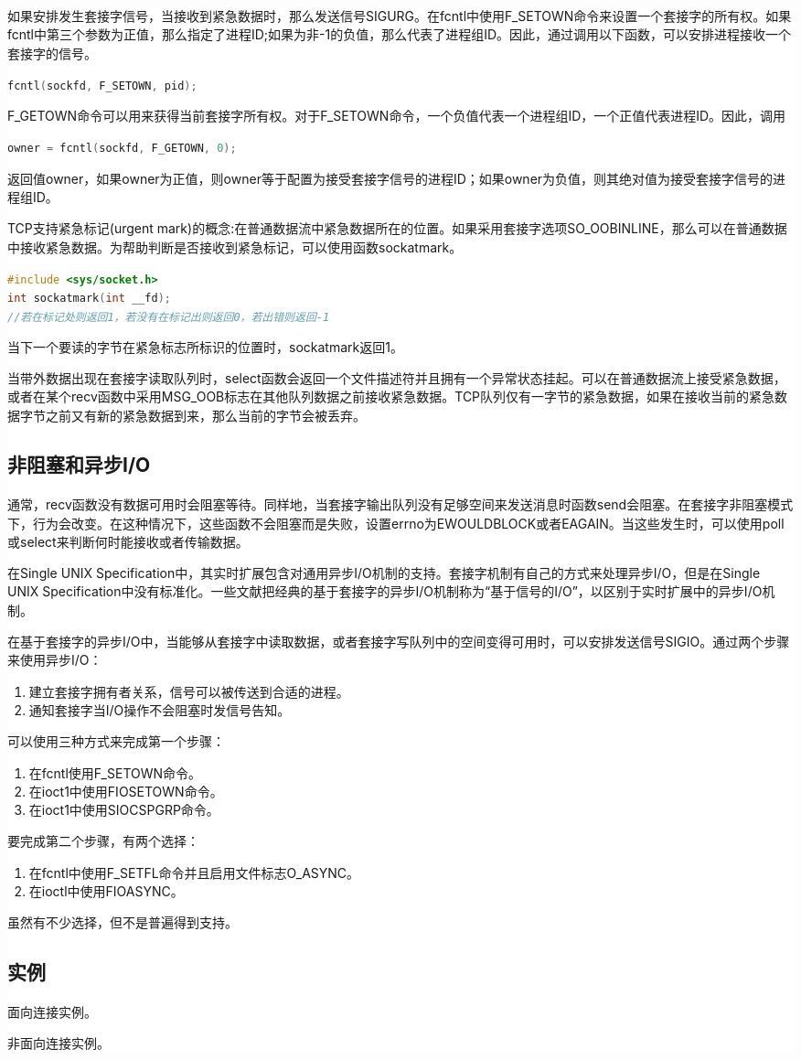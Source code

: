 如果安排发生套接字信号，当接收到紧急数据时，那么发送信号SIGURG。在fcntl中使用F_SETOWN命令来设置一个套接字的所有权。如果fcntl中第三个参数为正值，那么指定了进程ID;如果为非-1的负值，那么代表了进程组ID。因此，通过调用以下函数，可以安排进程接收一个套接字的信号。

```c
fcntl(sockfd, F_SETOWN, pid);
```

F_GETOWN命令可以用来获得当前套接字所有权。对于F_SETOWN命令，一个负值代表一个进程组ID，一个正值代表进程ID。因此，调用

```c
owner = fcntl(sockfd, F_GETOWN, 0);
```

返回值owner，如果owner为正值，则owner等于配置为接受套接字信号的进程ID；如果owner为负值，则其绝对值为接受套接字信号的进程组ID。

TCP支持紧急标记(urgent mark)的概念:在普通数据流中紧急数据所在的位置。如果采用套接字选项SO_OOBINLINE，那么可以在普通数据中接收紧急数据。为帮助判断是否接收到紧急标记，可以使用函数sockatmark。

```c
#include <sys/socket.h>
int sockatmark(int __fd);
//若在标记处则返回1，若没有在标记出则返回0，若出错则返回-1
```

当下一个要读的字节在紧急标志所标识的位置时，sockatmark返回1。

当带外数据出现在套接字读取队列时，select函数会返回一个文件描述符并且拥有一个异常状态挂起。可以在普通数据流上接受紧急数据，或者在某个recv函数中采用MSG_OOB标志在其他队列数据之前接收紧急数据。TCP队列仅有一字节的紧急数据，如果在接收当前的紧急数据字节之前又有新的紧急数据到来，那么当前的字节会被丢弃。

## 非阻塞和异步I/O

通常，recv函数没有数据可用时会阻塞等待。同样地，当套接字输出队列没有足够空间来发送消息时函数send会阻塞。在套接字非阻塞模式下，行为会改变。在这种情况下，这些函数不会阻塞而是失败，设置errno为EWOULDBLOCK或者EAGAIN。当这些发生时，可以使用poll或select来判断何时能接收或者传输数据。

在Single UNIX Specification中，其实时扩展包含对通用异步I/O机制的支持。套接字机制有自己的方式来处理异步I/O，但是在Single UNIX Specification中没有标准化。一些文献把经典的基于套接字的异步I/O机制称为“基于信号的I/O”，以区别于实时扩展中的异步I/O机制。

在基于套接字的异步I/O中，当能够从套接字中读取数据，或者套接字写队列中的空间变得可用时，可以安排发送信号SIGIO。通过两个步骤来使用异步I/O：

1. 建立套接字拥有者关系，信号可以被传送到合适的进程。
2. 通知套接字当I/O操作不会阻塞时发信号告知。

可以使用三种方式来完成第一个步骤：

1. 在fcntl使用F_SETOWN命令。
2. 在ioct1中使用FIOSETOWN命令。
3. 在ioct1中使用SIOCSPGRP命令。

要完成第二个步骤，有两个选择：

1. 在fcntl中使用F_SETFL命令并且启用文件标志O_ASYNC。
2. 在ioctl中使用FIOASYNC。

虽然有不少选择，但不是普遍得到支持。

## 实例

面向连接实例。

非面向连接实例。